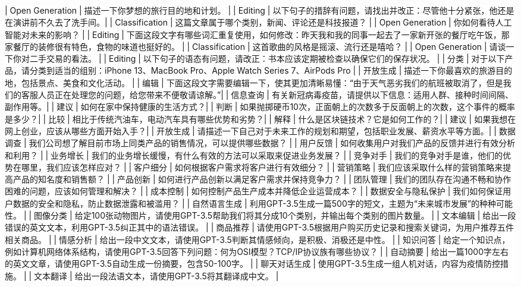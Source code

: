 | Open Generation | 描述一下你梦想的旅行目的地和计划。 |
| Editing | 以下句子的措辞有问题，请找出并改正：尽管他十分紧张，他还是在演讲前不久去了洗手间。|
| Classification | 这篇文章属于哪个类别，新闻、评论还是科技报道？ |
| Open Generation | 你如何看待人工智能对未来的影响？ |
| Editing | 下面这段文字有哪些词汇重复使用，如何修改：昨天我和我的同事一起去了一家新开张的餐厅吃午饭，那家餐厅的装修很有特色，食物的味道也挺好的。 |
| Classification | 这首歌曲的风格是摇滚、流行还是嘻哈？ |
| Open Generation | 请谈一下你对二手交易的看法。 |
| Editing | 以下句子的语态有问题，请改正：书本应该定期被检查以确保它们的保存状况。 |
| 分类 | 对于以下产品，请分类到适当的组别：iPhone 13、MacBook Pro、Apple Watch Series 7、AirPods Pro |
| 开放生成 | 描述一下你最喜欢的旅游目的地，包括景点、美食和文化活动。 |
| 编辑 | 下面这段文字需要编辑一下，使其更加清晰易懂：“由于天气恶劣我们的航班被取消了，但是我们的客服人员正在处理您的问题，给您带来不便敬请谅解。”|
| 信息查询 | 有关新冠病毒疫苗，请提供以下信息：适用人群、接种时间间隔、副作用等。|
| 建议 | 如何在家中保持健康的生活方式？|
| 判断 | 如果抛掷硬币10次，正面朝上的次数多于反面朝上的次数，这个事件的概率是多少？|
| 比较 | 相比于传统汽油车，电动汽车具有哪些优势和劣势？|
| 解释 | 什么是区块链技术？它是如何工作的？|
| 建议 | 如果我想在网上创业，应该从哪些方面开始入手？|
| 开放生成 | 请描述一下自己对于未来工作的规划和期望，包括职业发展、薪资水平等方面。|
| 数据调查                   | 我们公司想了解目前市场上同类产品的销售情况，可以提供哪些数据？ |
| 用户反馈                   | 如何收集用户对我们产品的反馈并进行有效分析和利用？           |
| 业务增长                   | 我们的业务增长缓慢，有什么有效的方法可以采取来促进业务发展？ |
| 竞争对手                   | 我们的竞争对手是谁，他们的优势在哪里，我们应该怎样应对？     |
| 客户细分                   | 如何根据客户需求将客户进行有效细分？                         |
| 营销策略                   | 我们应该采取什么样的营销策略来提高产品的知名度和销售额？     |
| 产品创新                   | 如何进行产品创新以满足客户需求并保持竞争力？                 |
| 团队管理                   | 我们的团队存在沟通不畅和协作困难的问题，应该如何管理和解决？ |
| 成本控制                   | 如何控制产品生产成本并降低企业运营成本？                     |
| 数据安全与隐私保护       | 我们如何保证用户数据的安全和隐私，防止数据泄露和被滥用？     |
| 自然语言生成                       | 利用GPT-3.5生成一篇500字的短文，主题为“未来城市发展”的种种可能性。         |
| 图像分类                           | 给定100张动物图片，请使用GPT-3.5帮助我们将其分成10个类别，并输出每个类别的图片数量。 |
| 文本编辑                           | 给出一段错误的英文文本，利用GPT-3.5纠正其中的语法错误。                        |
| 商品推荐                           | 请使用GPT-3.5根据用户购买历史记录和搜索关键词，为用户推荐五件相关商品。             |
| 情感分析                           | 给出一段中文文本，请使用GPT-3.5判断其情感倾向，是积极、消极还是中性。              |
| 知识问答                           | 给定一个知识点，例如计算机网络体系结构，请使用GPT-3.5回答下列问题：何为OSI模型？TCP/IP协议族有哪些协议？ |
| 自动摘要                           | 给出一篇1000字左右的英文文章，请使用GPT-3.5自动生成一份摘要，包含50-100字。            |
| 聊天对话生成                     | 使用GPT-3.5生成一组人机对话，内容为疫情防控措施。                              |
| 文本翻译                           | 给出一段法语文本，请使用GPT-3.5将其翻译成中文。                                 |